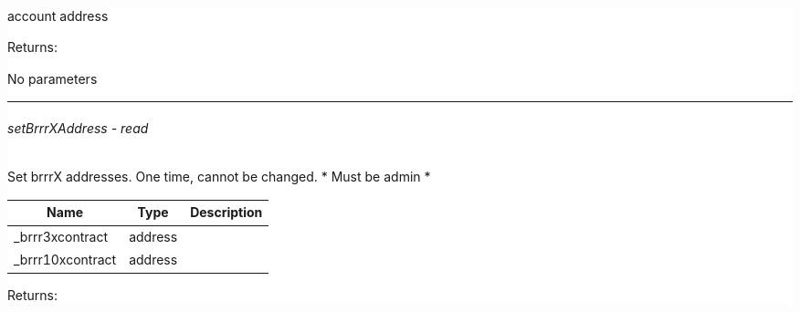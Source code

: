 <td>account</td>

<td>address</td>

<td></td>

</tr>

</tbody>

</table>

Returns:

No parameters

* * *

###### setBrrrXAddress - read

Set brrrX addresses. One time, cannot be changed. * Must be admin *

<table class="table table-sm table-bordered table-striped">

<thead>

<tr>

<th>Name</th>

<th>Type</th>

<th>Description</th>

</tr>

</thead>

<tbody>

<tr>

<td>_brrr3xcontract</td>

<td>address</td>

<td></td>

</tr>

<tr>

<td>_brrr10xcontract</td>

<td>address</td>

<td></td>

</tr>

</tbody>

</table>

Returns:
